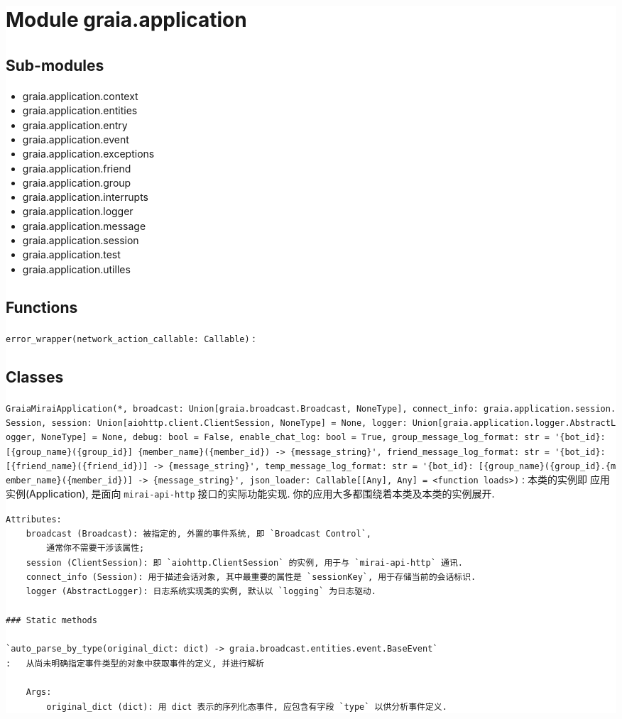 Module graia.application
========================

Sub-modules
-----------
* graia.application.context
* graia.application.entities
* graia.application.entry
* graia.application.event
* graia.application.exceptions
* graia.application.friend
* graia.application.group
* graia.application.interrupts
* graia.application.logger
* graia.application.message
* graia.application.session
* graia.application.test
* graia.application.utilles

Functions
---------

    
`error_wrapper(network_action_callable: Callable)`
:   

Classes
-------

`GraiaMiraiApplication(*, broadcast: Union[graia.broadcast.Broadcast, NoneType], connect_info: graia.application.session.Session, session: Union[aiohttp.client.ClientSession, NoneType] = None, logger: Union[graia.application.logger.AbstractLogger, NoneType] = None, debug: bool = False, enable_chat_log: bool = True, group_message_log_format: str = '{bot_id}: [{group_name}({group_id}] {member_name}({member_id}) -> {message_string}', friend_message_log_format: str = '{bot_id}: [{friend_name}({friend_id})] -> {message_string}', temp_message_log_format: str = '{bot_id}: [{group_name}({group_id}.{member_name}({member_id})] -> {message_string}', json_loader: Callable[[Any], Any] = <function loads>)`
:   本类的实例即 应用实例(Application), 是面向 `mirai-api-http` 接口的实际功能实现.
    你的应用大多都围绕着本类及本类的实例展开.
    
    Attributes:
        broadcast (Broadcast): 被指定的, 外置的事件系统, 即 `Broadcast Control`,
            通常你不需要干涉该属性;
        session (ClientSession): 即 `aiohttp.ClientSession` 的实例, 用于与 `mirai-api-http` 通讯.
        connect_info (Session): 用于描述会话对象, 其中最重要的属性是 `sessionKey`, 用于存储当前的会话标识.
        logger (AbstractLogger): 日志系统实现类的实例, 默认以 `logging` 为日志驱动.

    ### Static methods

    `auto_parse_by_type(original_dict: dict) ‑> graia.broadcast.entities.event.BaseEvent`
    :   从尚未明确指定事件类型的对象中获取事件的定义, 并进行解析
        
        Args:
            original_dict (dict): 用 dict 表示的序列化态事件, 应包含有字段 `type` 以供分析事件定义.
        